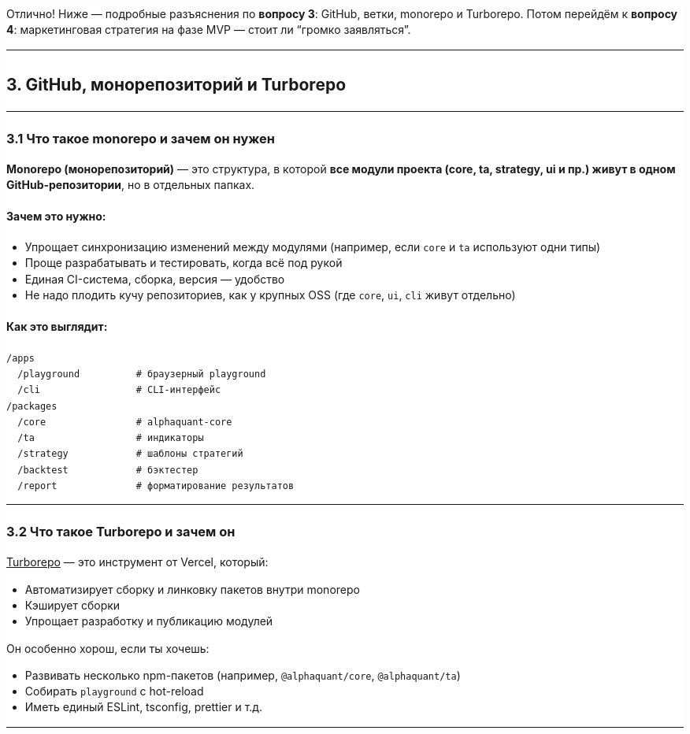 
Отлично! Ниже — подробные разъяснения по **вопросу 3**: GitHub, ветки, monorepo и Turborepo. Потом перейдём к **вопросу 4**: маркетинговая стратегия на фазе MVP — стоит ли “громко заявляться”.

---

## **3. GitHub, монорепозиторий и Turborepo**

---

### **3.1 Что такое monorepo и зачем он нужен**

**Monorepo (монорепозиторий)** — это структура, в которой **все модули проекта (core, ta, strategy, ui и пр.) живут в одном GitHub-репозитории**, но в отдельных папках.

#### **Зачем это нужно:**

- Упрощает синхронизацию изменений между модулями (например, если `core` и `ta` используют одни типы)
- Проще разрабатывать и тестировать, когда всё под рукой
- Единая CI-система, сборка, версия — удобство
- Не надо плодить кучу репозиториев, как у крупных OSS (где `core`, `ui`, `cli` живут отдельно)

#### **Как это выглядит:**

```
/apps
  /playground          # браузерный playground
  /cli                 # CLI-интерфейс
/packages
  /core                # alphaquant-core
  /ta                  # индикаторы
  /strategy            # шаблоны стратегий
  /backtest            # бэктестер
  /report              # форматирование результатов
```

---

### **3.2 Что такое Turborepo и зачем он**

[Turborepo](https://turbo.build/repo) — это инструмент от Vercel, который:

- Автоматизирует сборку и линковку пакетов внутри monorepo
- Кэширует сборки
- Упрощает разработку и публикацию модулей

Он особенно хорош, если ты хочешь:

- Развивать несколько npm-пакетов (например, `@alphaquant/core`, `@alphaquant/ta`)
- Собирать `playground` с hot-reload
- Иметь единый ESLint, tsconfig, prettier и т.д.

---
